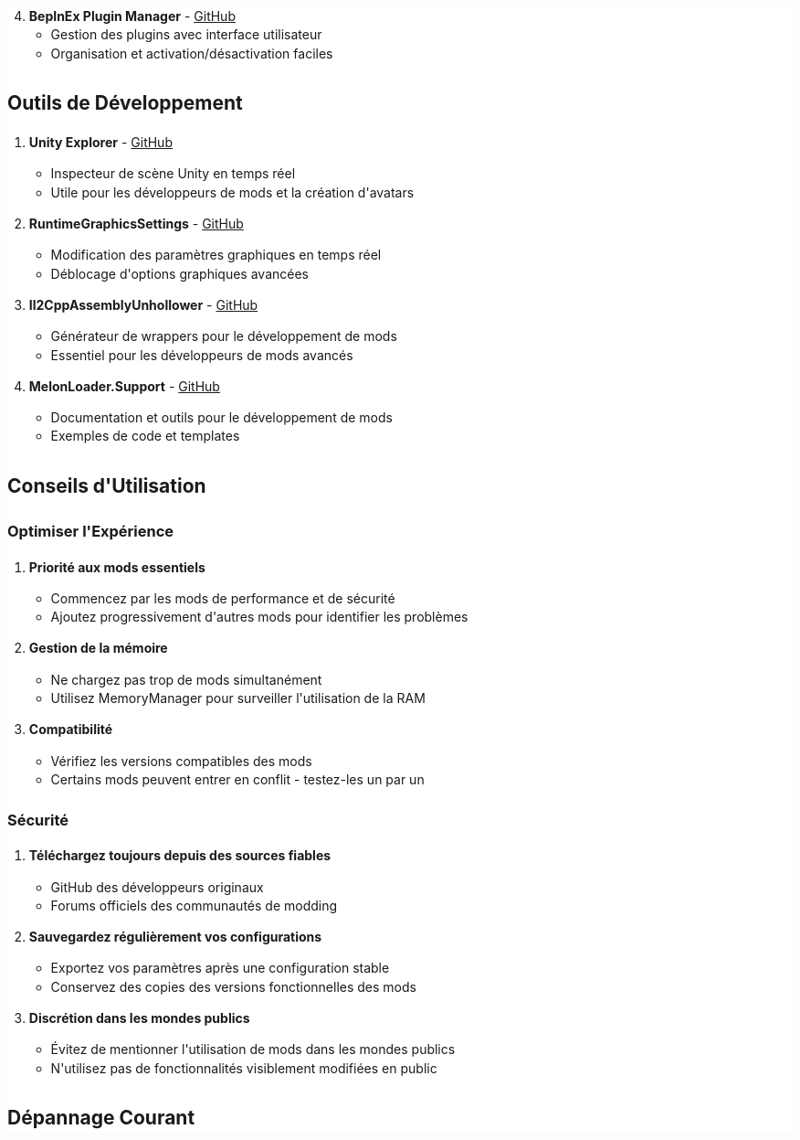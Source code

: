 4. **BepInEx Plugin Manager** - [GitHub](https://github.com/sinai-dev/BepInEx.Plugin.Manager)
   - Gestion des plugins avec interface utilisateur
   - Organisation et activation/désactivation faciles

## Outils de Développement

1. **Unity Explorer** - [GitHub](https://github.com/sinai-dev/UnityExplorer)
   - Inspecteur de scène Unity en temps réel
   - Utile pour les développeurs de mods et la création d'avatars

2. **RuntimeGraphicsSettings** - [GitHub](https://github.com/knah/VRCMods)
   - Modification des paramètres graphiques en temps réel
   - Déblocage d'options graphiques avancées

3. **Il2CppAssemblyUnhollower** - [GitHub](https://github.com/knah/Il2CppAssemblyUnhollower)
   - Générateur de wrappers pour le développement de mods
   - Essentiel pour les développeurs de mods avancés

4. **MelonLoader.Support** - [GitHub](https://github.com/LavaGang/MelonLoader.Support)
   - Documentation et outils pour le développement de mods
   - Exemples de code et templates

## Conseils d'Utilisation

### Optimiser l'Expérience

1. **Priorité aux mods essentiels**
   - Commencez par les mods de performance et de sécurité
   - Ajoutez progressivement d'autres mods pour identifier les problèmes

2. **Gestion de la mémoire**
   - Ne chargez pas trop de mods simultanément
   - Utilisez MemoryManager pour surveiller l'utilisation de la RAM

3. **Compatibilité**
   - Vérifiez les versions compatibles des mods
   - Certains mods peuvent entrer en conflit - testez-les un par un

### Sécurité

1. **Téléchargez toujours depuis des sources fiables**
   - GitHub des développeurs originaux
   - Forums officiels des communautés de modding

2. **Sauvegardez régulièrement vos configurations**
   - Exportez vos paramètres après une configuration stable
   - Conservez des copies des versions fonctionnelles des mods

3. **Discrétion dans les mondes publics**
   - Évitez de mentionner l'utilisation de mods dans les mondes publics
   - N'utilisez pas de fonctionnalités visiblement modifiées en public

## Dépannage Courant

